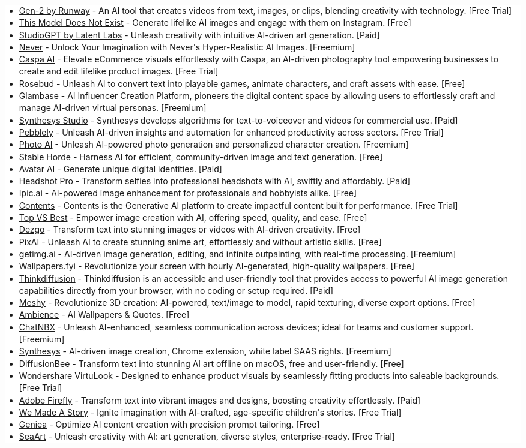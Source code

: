 - [Gen-2 by Runway](https://www.futurepedia.io/tool/gen-2-by-runway) - An AI tool that creates videos from text, images, or clips, blending creativity with technology. [Free Trial]
- [This Model Does Not Exist](https://www.futurepedia.io/tool/this-model-does-not-exist) - Generate lifelike AI images and engage with them on Instagram. [Free]
- [StudioGPT by Latent Labs](https://www.futurepedia.io/tool/studiogpt-by-latent-labs) - Unleash creativity with intuitive AI-driven art generation. [Paid]
- [Never](https://www.futurepedia.io/tool/never-ai) - Unlock Your Imagination with Never's Hyper-Realistic AI Images. [Freemium]
- [Caspa AI](https://www.futurepedia.io/tool/caspa-ai) - Elevate eCommerce visuals effortlessly with Caspa, an AI-driven photography tool empowering businesses to create and edit lifelike product images. [Free Trial]
- [Rosebud](https://www.futurepedia.io/tool/rosebud) - Unleash AI to convert text into playable games, animate characters, and craft assets with ease. [Free]
- [Glambase](https://www.futurepedia.io/tool/glambase) - AI Influencer Creation Platform, pioneers the digital content space by allowing users to effortlessly craft and manage AI-driven virtual personas. [Freemium]
- [Synthesys Studio](https://www.futurepedia.io/tool/synthesys-studio) - Synthesys develops algorithms for text-to-voiceover and videos for commercial use. [Paid]
- [Pebblely](https://www.futurepedia.io/tool/pebblely) - Unleash AI-driven insights and automation for enhanced productivity across sectors. [Free Trial]
- [Photo AI](https://www.futurepedia.io/tool/photo-ai-) - Unleash AI-powered photo generation and personalized character creation. [Freemium]
- [Stable Horde](https://www.futurepedia.io/tool/stable-horde) - Harness AI for efficient, community-driven image and text generation. [Free]
- [Avatar AI](https://www.futurepedia.io/tool/avatar-ai) - Generate unique digital identities. [Paid]
- [Headshot Pro](https://www.futurepedia.io/tool/headshot-pro) - Transform selfies into professional headshots with AI, swiftly and affordably. [Paid]
- [Ipic.ai](https://www.futurepedia.io/tool/ipicai) - AI-powered image enhancement for professionals and hobbyists alike. [Free]
- [Contents](https://www.futurepedia.io/tool/contents) - Contents is the Generative AI platform to create impactful content built for performance. [Free Trial]
- [Top VS Best](https://www.futurepedia.io/tool/top-vs-best) - Empower image creation with AI, offering speed, quality, and ease. [Free]
- [Dezgo](https://www.futurepedia.io/tool/dezgo) - Transform text into stunning images or videos with AI-driven creativity. [Free]
- [PixAI](https://www.futurepedia.io/tool/pixaiart) - Unleash AI to create stunning anime art, effortlessly and without artistic skills. [Free]
- [getimg.ai](https://www.futurepedia.io/tool/getimgai) - AI-driven image generation, editing, and infinite outpainting, with real-time processing. [Freemium]
- [Wallpapers.fyi](https://www.futurepedia.io/tool/wallpapersfyi) - Revolutionize your screen with hourly AI-generated, high-quality wallpapers. [Free]
- [Thinkdiffusion](https://www.futurepedia.io/tool/thinkdiffusion) - Thinkdiffusion is an accessible and user-friendly tool that provides access to powerful AI image generation capabilities directly from your browser, with no coding or setup required. [Paid]
- [Meshy](https://www.futurepedia.io/tool/meshy) - Revolutionize 3D creation: AI-powered, text/image to model, rapid texturing, diverse export options. [Free]
- [Ambience](https://www.futurepedia.io/tool/ambience) - AI Wallpapers & Quotes. [Free]
- [ChatNBX](https://www.futurepedia.io/tool/chatnbx) - Unleash AI-enhanced, seamless communication across devices; ideal for teams and customer support. [Freemium]
- [Synthesys](https://www.futurepedia.io/tool/synthesys-x) - AI-driven image creation, Chrome extension, white label SAAS rights. [Freemium]
- [DiffusionBee](https://www.futurepedia.io/tool/diffusionbee) - Transform text into stunning AI art offline on macOS, free and user-friendly. [Free]
- [Wondershare VirtuLook](https://www.futurepedia.io/tool/wondershare-virtulook) - Designed to enhance product visuals by seamlessly fitting products into saleable backgrounds. [Free Trial]
- [Adobe Firefly](https://www.futurepedia.io/tool/adobe-firefly) - Transform text into vibrant images and designs, boosting creativity effortlessly. [Paid]
- [We Made A Story](https://www.futurepedia.io/tool/we-made-a-story) - Ignite imagination with AI-crafted, age-specific children's stories. [Free Trial]
- [Geniea](https://www.futurepedia.io/tool/geniea) - Optimize AI content creation with precision prompt tailoring. [Free]
- [SeaArt](https://www.futurepedia.io/tool/seaart) - Unleash creativity with AI: art generation, diverse styles, enterprise-ready. [Free Trial]